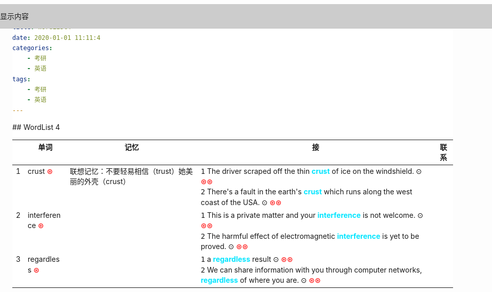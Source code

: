 ```yaml
---
title: WordList4
date: 2020-01-01 11:11:4
categories:
    - 考研
    - 英语
tags:
    - 考研
    - 英语
---
```

<script>
 var url = "https://translate.google.cn/translate_tts?ie=UTF-8&q="
 var url_2="&tl=en&client=tw-ob"
 //添加audio标签
 var f = document.createDocumentFragment()
 var audio = document.createElement("audio")
 audio.controls="controls"
 audio.autoplay="autoplay"
 var source = document.createElement("source")
 source.id = "tts_source"
 source.type="audio/mpeg"
 // source.src= url
 audio.appendChild(source)
 f.appendChild(audio)
 document.body.appendChild(f)
function read(content,title) {
 var sorce = document.querySelector("#tts_source")
 source.src = url+encodeURI(content)+url_2
 sorce.parentNode.load()
 var textblock=document.getElementById("text-p")
 textblock.innerHTML=title
}
function show(title) {
 var textblock=document.getElementById("text-p")
 textblock.innerHTML=title
}
</script> 
<style> strong { color: #00e5ff; } audio { position: fixed; right: 30px; bottom: 10px} .text-block{ position: fixed; left:0px;right:0px; top: 10px; background: #cccccc; } </style><div class="text-block">
<p id="text-p">
显示内容
</p>
</div>
## WordList 4

||单词|记忆|接|联系|
|-|-|-|-|-|
|1|<font onclick="show('[krʌst]')" onclick="show('[krʌst]')">crust</font> <font onmouseover="javascript:read('CRUST','[krʌst]')" onClick="javascript:read('CRUST','[krʌst]')" style="color: rgb(255,0,0)">⊛</font>|联想记忆：不要轻易相信（trust）她美丽的外壳（crust）|<kbd onclick="show('n. ① 外皮，壳')" onmouseover="show('n. ① 外皮，壳')">1</kbd> The driver scraped off the thin **crust** of ice on the windshield. <font title="司机刮掉了挡风玻璃上的一层薄冰。" onclick="show('司机刮掉了挡风玻璃上的一层薄冰。')" onmouseover="show('司机刮掉了挡风玻璃上的一层薄冰。')">⊙</font> <font onmouseover="javascript:read(' The driver scraped off the thin crust of ice on the windshield. ','司机刮掉了挡风玻璃上的一层薄冰。')" onClick="javascript:read(' The driver scraped off the thin crust of ice on the windshield. ','司机刮掉了挡风玻璃上的一层薄冰。')" style="color: rgb(255,0,0)">⊛⊛</font><br /><kbd onclick="show('② 地壳')" onmouseover="show('② 地壳')">2</kbd> There's a fault in the earth's **crust** which runs along the west coast of the USA. <font title="沿美国西海岸的地壳上有一个断层。" onclick="show('沿美国西海岸的地壳上有一个断层。')" onmouseover="show('沿美国西海岸的地壳上有一个断层。')">⊙</font> <font onmouseover="javascript:read(' There\'s a fault in the earth\'s crust which runs along the west coast of the USA. ','沿美国西海岸的地壳上有一个断层。')" onClick="javascript:read(' There\'s a fault in the earth\'s crust which runs along the west coast of the USA. ','沿美国西海岸的地壳上有一个断层。')" style="color: rgb(255,0,0)">⊛⊛</font>||
|2|<font onclick="show('[ˌɪntəˈfɪərəns]')" onclick="show('[ˌɪntəˈfɪərəns]')">interference</font> <font onmouseover="javascript:read('INTERFERENCE','[ˌɪntəˈfɪərəns]')" onClick="javascript:read('INTERFERENCE','[ˌɪntəˈfɪərəns]')" style="color: rgb(255,0,0)">⊛</font>||<kbd onclick="show('n. ① 干涉，干预')" onmouseover="show('n. ① 干涉，干预')">1</kbd> This is a private matter and your **interference** is not welcome. <font title="这是私人问题，请勿干涉。" onclick="show('这是私人问题，请勿干涉。')" onmouseover="show('这是私人问题，请勿干涉。')">⊙</font> <font onmouseover="javascript:read(' This is a private matter and your interference is not welcome. ','这是私人问题，请勿干涉。')" onClick="javascript:read(' This is a private matter and your interference is not welcome. ','这是私人问题，请勿干涉。')" style="color: rgb(255,0,0)">⊛⊛</font><br /><kbd onclick="show('② 妨碍，打扰')" onmouseover="show('② 妨碍，打扰')">2</kbd> The harmful effect of electromagnetic **interference** is yet to be proved. <font title="电磁干扰的危害还有待证实。" onclick="show('电磁干扰的危害还有待证实。')" onmouseover="show('电磁干扰的危害还有待证实。')">⊙</font> <font onmouseover="javascript:read(' The harmful effect of electromagnetic interference is yet to be proved. ','电磁干扰的危害还有待证实。')" onClick="javascript:read(' The harmful effect of electromagnetic interference is yet to be proved. ','电磁干扰的危害还有待证实。')" style="color: rgb(255,0,0)">⊛⊛</font>||
|3|<font onclick="show('[rɪˈgɑːdləs]')" onclick="show('[rɪˈgɑːdləs]')">regardless</font> <font onmouseover="javascript:read('REGARDLESS','[rɪˈgɑːdləs]')" onClick="javascript:read('REGARDLESS','[rɪˈgɑːdləs]')" style="color: rgb(255,0,0)">⊛</font>||<kbd onclick="show('a. ① 不留心的，不注意的')" onmouseover="show('a. ① 不留心的，不注意的')">1</kbd> a **regardless** result <font title="毫不在意的后果" onclick="show('毫不在意的后果')" onmouseover="show('毫不在意的后果')">⊙</font> <font onmouseover="javascript:read(' a regardless result ','毫不在意的后果')" onClick="javascript:read(' a regardless result ','毫不在意的后果')" style="color: rgb(255,0,0)">⊛⊛</font><br /><kbd onclick="show('② (of) 不管')" onmouseover="show('② (of) 不管')">2</kbd> We can share information with you through computer networks, **regardless** of where you are. <font title="不管你在什么地方，我们都可以通过计算机网络与你共享信息。" onclick="show('不管你在什么地方，我们都可以通过计算机网络与你共享信息。')" onmouseover="show('不管你在什么地方，我们都可以通过计算机网络与你共享信息。')">⊙</font> <font onmouseover="javascript:read(' We can share information with you through computer networks, regardless of where you are. ','不管你在什么地方，我们都可以通过计算机网络与你共享信息。')" onClick="javascript:read(' We can share information with you through computer networks, regardless of where you are. ','不管你在什么地方，我们都可以通过计算机网络与你共享信息。')" style="color: rgb(255,0,0)">⊛⊛</font>||